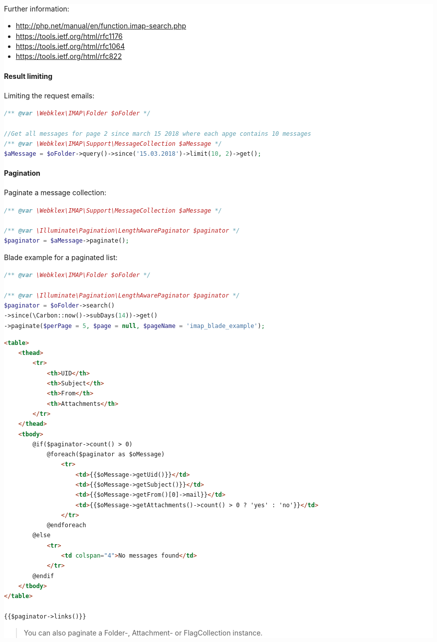 Further information:
- http://php.net/manual/en/function.imap-search.php
- https://tools.ietf.org/html/rfc1176
- https://tools.ietf.org/html/rfc1064
- https://tools.ietf.org/html/rfc822

#### Result limiting
Limiting the request emails:
``` php
/** @var \Webklex\IMAP\Folder $oFolder */

//Get all messages for page 2 since march 15 2018 where each apge contains 10 messages
/** @var \Webklex\IMAP\Support\MessageCollection $aMessage */
$aMessage = $oFolder->query()->since('15.03.2018')->limit(10, 2)->get();
```

#### Pagination
Paginate a message collection:
``` php
/** @var \Webklex\IMAP\Support\MessageCollection $aMessage */

/** @var \Illuminate\Pagination\LengthAwarePaginator $paginator */
$paginator = $aMessage->paginate();
```
Blade example for a paginated list:
``` php
/** @var \Webklex\IMAP\Folder $oFolder */

/** @var \Illuminate\Pagination\LengthAwarePaginator $paginator */
$paginator = $oFolder->search()
->since(\Carbon::now()->subDays(14))->get()
->paginate($perPage = 5, $page = null, $pageName = 'imap_blade_example');
```
``` html
<table>
    <thead>
        <tr>
            <th>UID</th>
            <th>Subject</th>
            <th>From</th>
            <th>Attachments</th>
        </tr>
    </thead>
    <tbody>
        @if($paginator->count() > 0)
            @foreach($paginator as $oMessage)
                <tr>
                    <td>{{$oMessage->getUid()}}</td>
                    <td>{{$oMessage->getSubject()}}</td>
                    <td>{{$oMessage->getFrom()[0]->mail}}</td>
                    <td>{{$oMessage->getAttachments()->count() > 0 ? 'yes' : 'no'}}</td>
                </tr>
            @endforeach
        @else
            <tr>
                <td colspan="4">No messages found</td>
            </tr>
        @endif
    </tbody>
</table>

{{$paginator->links()}}
```
> You can also paginate a Folder-, Attachment- or FlagCollection instance.


[ico-version]: https://img.shields.io/packagist/v/Webklex/laravel-imap.svg?style=flat-square
[ico-license]: https://img.shields.io/badge/license-MIT-brightgreen.svg?style=flat-square
[ico-travis]: https://img.shields.io/travis/Webklex/laravel-imap/master.svg?style=flat-square
[ico-scrutinizer]: https://img.shields.io/scrutinizer/coverage/g/Webklex/laravel-imap.svg?style=flat-square
[ico-code-quality]: https://img.shields.io/scrutinizer/g/Webklex/laravel-imap.svg?style=flat-square
[ico-downloads]: https://img.shields.io/packagist/dt/Webklex/laravel-imap.svg?style=flat-square
[ico-gittip]: http://img.shields.io/gittip/webklex.svg
[png-jetbrains]: https://www.webklex.com/jetbrains.png
[link-packagist]: https://packagist.org/packages/Webklex/laravel-imap
[link-travis]: https://travis-ci.org/Webklex/laravel-imap
[link-scrutinizer]: https://scrutinizer-ci.com/g/Webklex/laravel-imap/code-structure
[link-code-quality]: https://scrutinizer-ci.com/g/Webklex/laravel-imap
[link-downloads]: https://packagist.org/packages/Webklex/laravel-imap
[link-author]: https://github.com/webklex
[link-contributors]: https://github.com/Webklex/laravel-imap/graphs/contributors
[link-jetbrains]: https://www.jetbrains.com